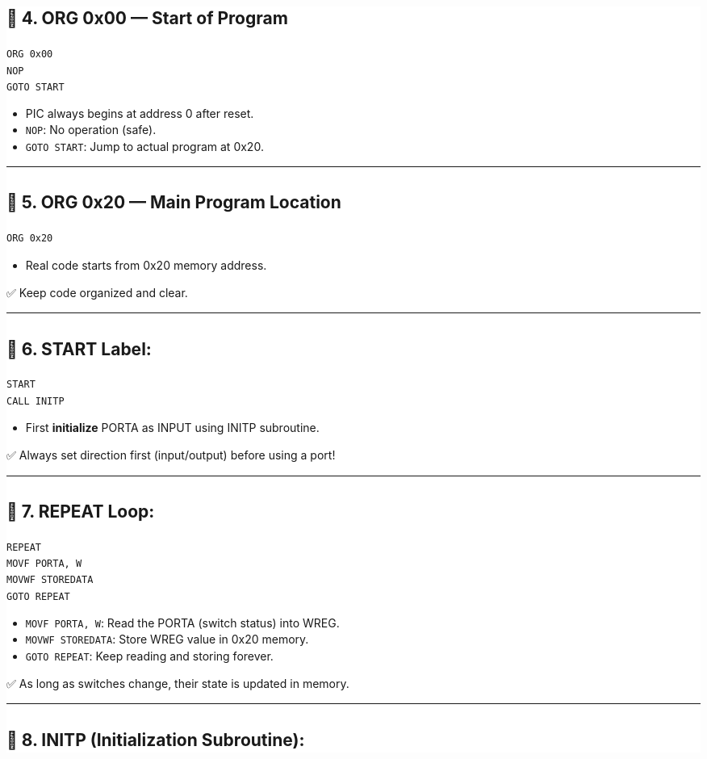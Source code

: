 ## 🔵 4. ORG 0x00 — Start of Program

```assembly
ORG 0x00
NOP
GOTO START
```
- PIC always begins at address 0 after reset.
- `NOP`: No operation (safe).
- `GOTO START`: Jump to actual program at 0x20.

---

## 🔵 5. ORG 0x20 — Main Program Location

```assembly
ORG 0x20
```
- Real code starts from 0x20 memory address.

✅ Keep code organized and clear.

---

## 🔵 6. START Label:

```assembly
START
CALL INITP
```
- First **initialize** PORTA as INPUT using INITP subroutine.

✅ Always set direction first (input/output) before using a port!

---

## 🔵 7. REPEAT Loop:

```assembly
REPEAT
MOVF PORTA, W
MOVWF STOREDATA
GOTO REPEAT
```
- `MOVF PORTA, W`: Read the PORTA (switch status) into WREG.
- `MOVWF STOREDATA`: Store WREG value in 0x20 memory.
- `GOTO REPEAT`: Keep reading and storing forever.

✅ As long as switches change, their state is updated in memory.

---

## 🔵 8. INITP (Initialization Subroutine):
